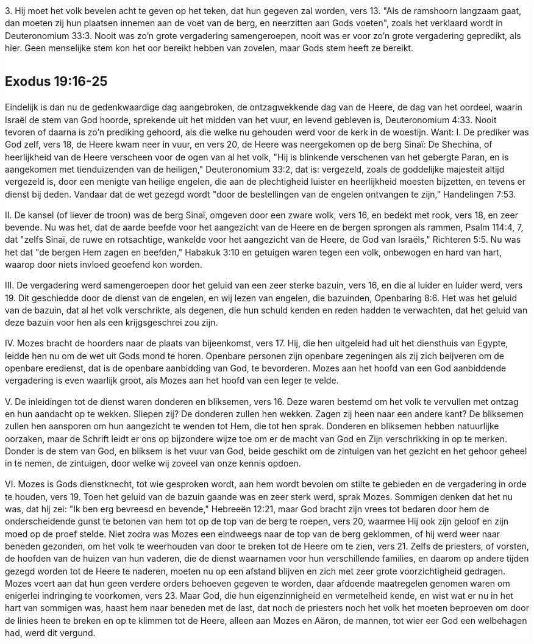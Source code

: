 3\. Hij moet het volk bevelen acht te geven op het teken, dat hun gegeven zal worden, vers 13. "Als de ramshoorn langzaam gaat, dan moeten zij hun plaatsen innemen aan de voet van de berg, en neerzitten aan Gods voeten", zoals het verklaard wordt in Deuteronomium 33:3. Nooit was zo’n grote vergadering samengeroepen, nooit was er voor zo’n grote vergadering gepredikt, als hier. Geen menselijke stem kon het oor bereikt hebben van zovelen, maar Gods stem heeft ze bereikt.

## Exodus 19:16-25 

Eindelijk is dan nu de gedenkwaardige dag aangebroken, de ontzagwekkende dag van de Heere, de dag van het oordeel, waarin Israël de stem van God hoorde, sprekende uit het midden van het vuur, en levend gebleven is, Deuteronomium 4:33. Nooit tevoren of daarna is zo’n prediking gehoord, als die welke nu gehouden werd voor de kerk in de woestijn. Want:
I. De prediker was God zelf, vers 18, de Heere kwam neer in vuur, en vers 20, de Heere was neergekomen op de berg Sinaï: De Shechina, of heerlijkheid van de Heere verscheen voor de ogen van al het volk, "Hij is blinkende verschenen van het gebergte Paran, en is aangekomen met tienduizenden van de heiligen," Deuteronomium 33:2, dat is: vergezeld, zoals de goddelijke majesteit altijd vergezeld is, door een menigte van heilige engelen, die aan de plechtigheid luister en heerlijkheid moesten bijzetten, en tevens er dienst bij deden. Vandaar dat de wet gezegd wordt "door de bestellingen van de engelen ontvangen te zijn," Handelingen 7:53.

II. De kansel (of liever de troon) was de berg Sinaï, omgeven door een zware wolk, vers 16, en bedekt met rook, vers 18, en zeer bevende. Nu was het, dat de aarde beefde voor het aangezicht van de Heere en de bergen sprongen als rammen, Psalm 114:4, 7, dat "zelfs Sinaï, de ruwe en rotsachtige, wankelde voor het aangezicht van de Heere, de God van Israëls," Richteren 5:5. Nu was het dat "de bergen Hem zagen en beefden," Habakuk 3:10 en getuigen waren tegen een volk, onbewogen en hard van hart, waarop door niets invloed geoefend kon worden.

III. De vergadering werd samengeroepen door het geluid van een zeer sterke bazuin, vers 16, en die al luider en luider werd, vers 19. Dit geschiedde door de dienst van de engelen, en wij lezen van engelen, die bazuinden, Openbaring 8:6. Het was het geluid van de bazuin, dat al het volk verschrikte, als degenen, die hun schuld kenden en reden hadden te verwachten, dat het geluid van deze bazuin voor hen als een krijgsgeschrei zou zijn.

IV. Mozes bracht de hoorders naar de plaats van bijeenkomst, vers 17. Hij, die hen uitgeleid had uit het diensthuis van Egypte, leidde hen nu om de wet uit Gods mond te horen. Openbare personen zijn openbare zegeningen als zij zich beijveren om de openbare eredienst, dat is de openbare aanbidding van God, te bevorderen. Mozes aan het hoofd van een God aanbiddende vergadering is even waarlijk groot, als Mozes aan het hoofd van een leger te velde. 

V. De inleidingen tot de dienst waren donderen en bliksemen, vers 16. Deze waren bestemd om het volk te vervullen met ontzag en hun aandacht op te wekken. Sliepen zij? De donderen zullen hen wekken. Zagen zij heen naar een andere kant? De bliksemen zullen hen aansporen om hun aangezicht te wenden tot Hem, die tot hen sprak. Donderen en bliksemen hebben natuurlijke oorzaken, maar de Schrift leidt er ons op bijzondere wijze toe om er de macht van God en Zijn verschrikking in op te merken. Donder is de stem van God, en bliksem is het vuur van God, beide geschikt om de zintuigen van het gezicht en het gehoor geheel in te nemen, de zintuigen, door welke wij zoveel van onze kennis opdoen. 

VI. Mozes is Gods dienstknecht, tot wie gesproken wordt, aan hem wordt bevolen om stilte te gebieden en de vergadering in orde te houden, vers 19. Toen het geluid van de bazuin gaande was en zeer sterk werd, sprak Mozes. Sommigen denken dat het nu was, dat hij zei: "Ik ben erg bevreesd en bevende," Hebreeën 12:21, maar God bracht zijn vrees tot bedaren door hem de onderscheidende gunst te betonen van hem tot op de top van de berg te roepen, vers 20, waarmee Hij ook zijn geloof en zijn moed op de proef stelde. Niet zodra was Mozes een eindweegs naar de top van de berg geklommen, of hij werd weer naar beneden gezonden, om het volk te weerhouden van door te breken tot de Heere om te zien, vers 21. Zelfs de priesters, of vorsten, de hoofden van de huizen van hun vaderen, die de dienst waarnamen voor hun verschillende families, en daarom op andere tijden gezegd worden tot de Heere te naderen, moeten nu op een afstand blijven en zich met zeer grote voorzichtigheid gedragen. Mozes voert aan dat hun geen verdere orders behoeven gegeven te worden, daar afdoende maatregelen genomen waren om enigerlei indringing te voorkomen, vers 23. Maar God, die hun eigenzinnigheid en vermetelheid kende, en wist wat er nu in het hart van sommigen was, haast hem naar beneden met de last, dat noch de priesters noch het volk het moeten beproeven om door de linies heen te breken en op te klimmen tot de Heere, alleen aan Mozes en Aäron, de mannen, tot wier eer God een welbehagen had, werd dit vergund.
